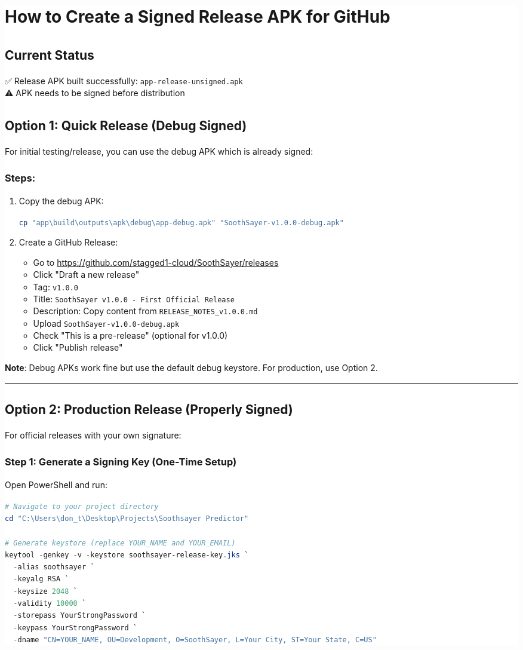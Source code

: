 # How to Create a Signed Release APK for GitHub

## Current Status
✅ Release APK built successfully: `app-release-unsigned.apk`  
⚠️ APK needs to be signed before distribution

## Option 1: Quick Release (Debug Signed)

For initial testing/release, you can use the debug APK which is already signed:

### Steps:
1. Copy the debug APK:
   ```bash
   cp "app\build\outputs\apk\debug\app-debug.apk" "SoothSayer-v1.0.0-debug.apk"
   ```

2. Create a GitHub Release:
   - Go to https://github.com/stagged1-cloud/SoothSayer/releases
   - Click "Draft a new release"
   - Tag: `v1.0.0`
   - Title: `SoothSayer v1.0.0 - First Official Release`
   - Description: Copy content from `RELEASE_NOTES_v1.0.0.md`
   - Upload `SoothSayer-v1.0.0-debug.apk`
   - Check "This is a pre-release" (optional for v1.0.0)
   - Click "Publish release"

**Note**: Debug APKs work fine but use the default debug keystore. For production, use Option 2.

---

## Option 2: Production Release (Properly Signed)

For official releases with your own signature:

### Step 1: Generate a Signing Key (One-Time Setup)

Open PowerShell and run:

```powershell
# Navigate to your project directory
cd "C:\Users\don_t\Desktop\Projects\Soothsayer Predictor"

# Generate keystore (replace YOUR_NAME and YOUR_EMAIL)
keytool -genkey -v -keystore soothsayer-release-key.jks `
  -alias soothsayer `
  -keyalg RSA `
  -keysize 2048 `
  -validity 10000 `
  -storepass YourStrongPassword `
  -keypass YourStrongPassword `
  -dname "CN=YOUR_NAME, OU=Development, O=SoothSayer, L=Your City, ST=Your State, C=US"
```
